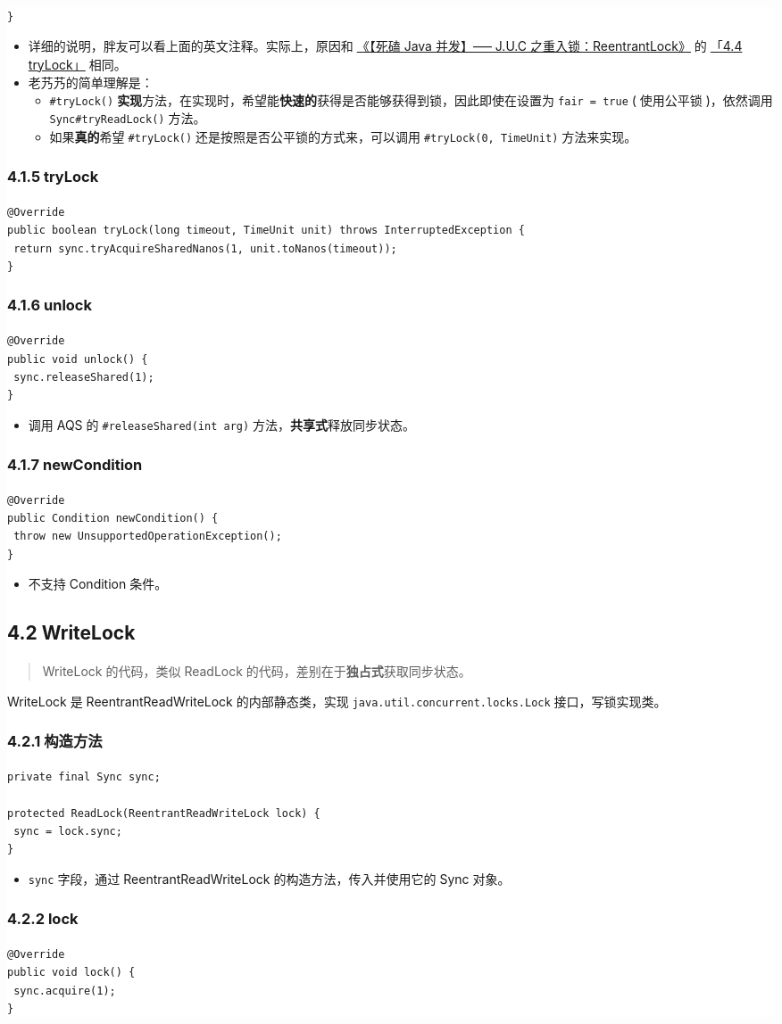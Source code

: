     }  

*   详细的说明，胖友可以看上面的英文注释。实际上，原因和 [《【死磕 Java 并发】—– J.U.C 之重入锁：ReentrantLock》](http://www.iocoder.cn/JUC/sike/ReentrantLock?self) 的 [「4.4 tryLock」](#) 相同。
*   老艿艿的简单理解是：
    *   `#tryLock()` **实现**方法，在实现时，希望能**快速的**获得是否能够获得到锁，因此即使在设置为 `fair = true` ( 使用公平锁 )，依然调用 `Sync#tryReadLock()` 方法。
    *   如果**真的**希望 `#tryLock()` 还是按照是否公平锁的方式来，可以调用 `#tryLock(0, TimeUnit)` 方法来实现。

### [](#4-1-5-tryLock "4.1.5 tryLock")4.1.5 tryLock

    @Override  
    public boolean tryLock(long timeout, TimeUnit unit) throws InterruptedException {  
     return sync.tryAcquireSharedNanos(1, unit.toNanos(timeout));  
    }  

### [](#4-1-6-unlock "4.1.6 unlock")4.1.6 unlock

    @Override  
    public void unlock() {  
     sync.releaseShared(1);  
    }  

*   调用 AQS 的 `#releaseShared(int arg)` 方法，**共享式**释放同步状态。

### [](#4-1-7-newCondition "4.1.7 newCondition")4.1.7 newCondition

    @Override  
    public Condition newCondition() {  
     throw new UnsupportedOperationException();  
    }  

*   不支持 Condition 条件。

[](#4-2-WriteLock "4.2  WriteLock")4.2 WriteLock
------------------------------------------------

> WriteLock 的代码，类似 ReadLock 的代码，差别在于**独占式**获取同步状态。

WriteLock 是 ReentrantReadWriteLock 的内部静态类，实现 `java.util.concurrent.locks.Lock` 接口，写锁实现类。

### [](#4-2-1-构造方法 "4.2.1 构造方法")4.2.1 构造方法

    private final Sync sync;  
      
    protected ReadLock(ReentrantReadWriteLock lock) {  
     sync = lock.sync;  
    }  

*   `sync` 字段，通过 ReentrantReadWriteLock 的构造方法，传入并使用它的 Sync 对象。

### [](#4-2-2-lock "4.2.2 lock")4.2.2 lock

    @Override  
    public void lock() {  
     sync.acquire(1);  
    }  
